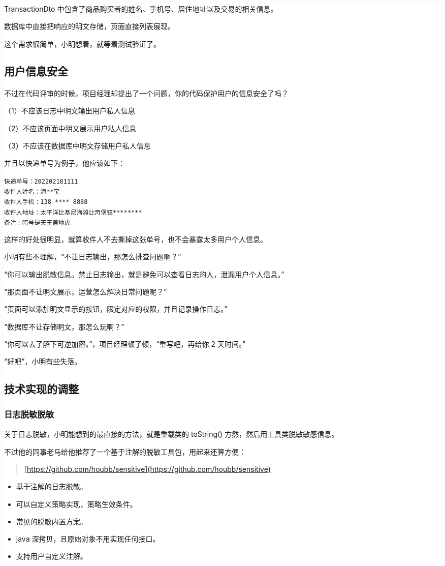TransactionDto 中包含了商品购买者的姓名、手机号、居住地址以及交易的相关信息。

数据库中直接把响应的明文存储，页面直接列表展现。

这个需求很简单，小明想着，就等着测试验证了。

## 用户信息安全

不过在代码评审的时候，项目经理却提出了一个问题，你的代码保护用户的信息安全了吗？

（1）不应该日志中明文输出用户私人信息

（2）不应该页面中明文展示用户私人信息

（3）不应该在数据库中明文存储用户私人信息

并且以快递单号为例子，他应该如下：

```
快递单号：202202181111
收件人姓名：海**宝
收件人手机：138 **** 8888
收件人地址：太平洋比基尼海滩比奇堡镇********
备注：暗号是天王盖地虎
```

这样的好处很明显，就算收件人不去撕掉这张单号，也不会暴露太多用户个人信息。

小明有些不理解，“不让日志输出，那怎么排查问题啊？”

“你可以输出脱敏信息。禁止日志输出，就是避免可以查看日志的人，泄漏用户个人信息。”

“那页面不让明文展示，运营怎么解决日常问题呢？”

“页面可以添加明文显示的按钮，限定对应的权限，并且记录操作日志。”

“数据库不让存储明文，那怎么玩啊？”

“你可以去了解下可逆加密。”，项目经理顿了顿，“重写吧，再给你 2 天时间。”

“好吧”，小明有些失落。

## 技术实现的调整

### 日志脱敏脱敏

关于日志脱敏，小明能想到的最直接的方法，就是重载类的 toString() 方然，然后用工具类脱敏敏感信息。

不过他的同事老马给他推荐了一个基于注解的脱敏工具包，用起来还算方便：

> [https://github.com/houbb/sensitive](https://github.com/houbb/sensitive)

- 基于注解的日志脱敏。

- 可以自定义策略实现，策略生效条件。

- 常见的脱敏内置方案。

- java 深拷贝，且原始对象不用实现任何接口。

- 支持用户自定义注解。

